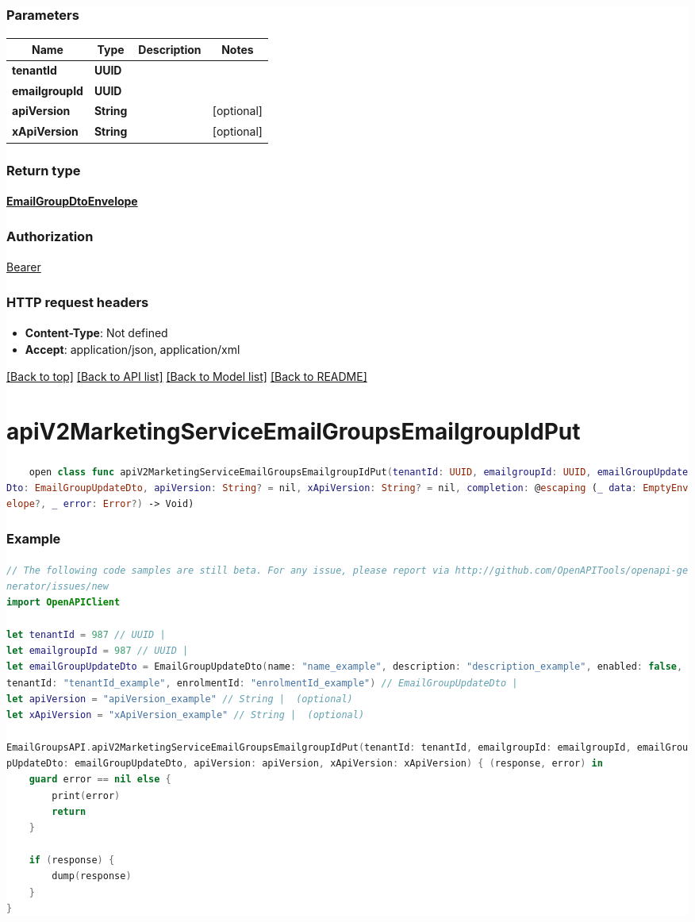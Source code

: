 ### Parameters

Name | Type | Description  | Notes
------------- | ------------- | ------------- | -------------
 **tenantId** | **UUID** |  | 
 **emailgroupId** | **UUID** |  | 
 **apiVersion** | **String** |  | [optional] 
 **xApiVersion** | **String** |  | [optional] 

### Return type

[**EmailGroupDtoEnvelope**](EmailGroupDtoEnvelope.md)

### Authorization

[Bearer](../README.md#Bearer)

### HTTP request headers

 - **Content-Type**: Not defined
 - **Accept**: application/json, application/xml

[[Back to top]](#) [[Back to API list]](../README.md#documentation-for-api-endpoints) [[Back to Model list]](../README.md#documentation-for-models) [[Back to README]](../README.md)

# **apiV2MarketingServiceEmailGroupsEmailgroupIdPut**
```swift
    open class func apiV2MarketingServiceEmailGroupsEmailgroupIdPut(tenantId: UUID, emailgroupId: UUID, emailGroupUpdateDto: EmailGroupUpdateDto, apiVersion: String? = nil, xApiVersion: String? = nil, completion: @escaping (_ data: EmptyEnvelope?, _ error: Error?) -> Void)
```



### Example
```swift
// The following code samples are still beta. For any issue, please report via http://github.com/OpenAPITools/openapi-generator/issues/new
import OpenAPIClient

let tenantId = 987 // UUID | 
let emailgroupId = 987 // UUID | 
let emailGroupUpdateDto = EmailGroupUpdateDto(name: "name_example", description: "description_example", enabled: false, tenantId: "tenantId_example", enrolmentId: "enrolmentId_example") // EmailGroupUpdateDto | 
let apiVersion = "apiVersion_example" // String |  (optional)
let xApiVersion = "xApiVersion_example" // String |  (optional)

EmailGroupsAPI.apiV2MarketingServiceEmailGroupsEmailgroupIdPut(tenantId: tenantId, emailgroupId: emailgroupId, emailGroupUpdateDto: emailGroupUpdateDto, apiVersion: apiVersion, xApiVersion: xApiVersion) { (response, error) in
    guard error == nil else {
        print(error)
        return
    }

    if (response) {
        dump(response)
    }
}
```
